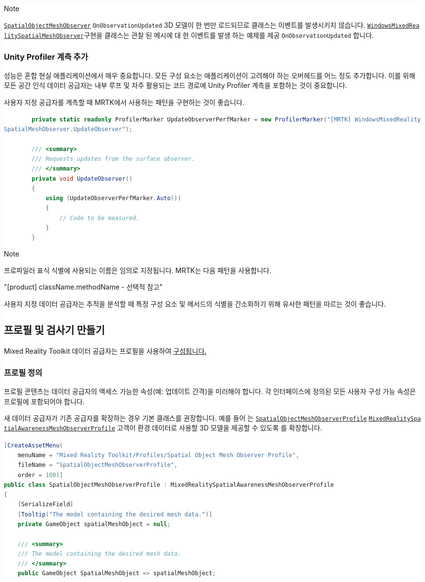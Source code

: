> [!NOTE]
> [`SpatialObjectMeshObserver`](xref:Microsoft.MixedReality.Toolkit.SpatialObjectMeshObserver.SpatialObjectMeshObserver) `OnObservationUpdated` 3D 모델이 한 번만 로드되므로 클래스는 이벤트를 발생시키지 않습니다. [`WindowsMixedRealitySpatialMeshObserver`](xref:Microsoft.MixedReality.Toolkit.WindowsMixedReality.SpatialAwareness.WindowsMixedRealitySpatialMeshObserver)구현을 클래스는 관찰 된 메시에 대 한 이벤트를 발생 하는 예제를 제공 `OnObservationUpdated` 합니다.

### <a name="add-unity-profiler-instrumentation"></a>Unity Profiler 계측 추가

성능은 혼합 현실 애플리케이션에서 매우 중요합니다. 모든 구성 요소는 애플리케이션이 고려해야 하는 오버헤드를 어느 정도 추가합니다. 이를 위해 모든 공간 인식 데이터 공급자는 내부 루프 및 자주 활용되는 코드 경로에 Unity Profiler 계측을 포함하는 것이 중요합니다.

사용자 지정 공급자를 계측할 때 MRTK에서 사용하는 패턴을 구현하는 것이 좋습니다.

```c#
        private static readonly ProfilerMarker UpdateObserverPerfMarker = new ProfilerMarker("[MRTK] WindowsMixedRealitySpatialMeshObserver.UpdateObserver");

        /// <summary>
        /// Requests updates from the surface observer.
        /// </summary>
        private void UpdateObserver()
        {
            using (UpdateObserverPerfMarker.Auto())
            {
                // Code to be measured.
            }
        }
```

> [!Note]
> 프로파일러 표식 식별에 사용되는 이름은 임의로 지정됩니다. MRTK는 다음 패턴을 사용합니다.
>
> "[product] className.methodName - 선택적 참고"
>
> 사용자 지정 데이터 공급자는 추적을 분석할 때 특정 구성 요소 및 메서드의 식별을 간소화하기 위해 유사한 패턴을 따르는 것이 좋습니다.

## <a name="create-the-profile-and-inspector"></a>프로필 및 검사기 만들기

Mixed Reality Toolkit 데이터 공급자는 프로필을 사용하여 [구성됩니다.](../profiles/profiles.md)

### <a name="define-the-profile"></a>프로필 정의

프로필 콘텐츠는 데이터 공급자의 액세스 가능한 속성(예: 업데이트 간격)을 미러해야 합니다. 각 인터페이스에 정의된 모든 사용자 구성 가능 속성은 프로필에 포함되어야 합니다.

새 데이터 공급자가 기존 공급자를 확장하는 경우 기본 클래스를 권장합니다. 예를 들어 는 [`SpatialObjectMeshObserverProfile`](xref:Microsoft.MixedReality.Toolkit.SpatialObjectMeshObserver.SpatialObjectMeshObserverProfile) [`MixedRealitySpatialAwarenessMeshObserverProfile`](xref:Microsoft.MixedReality.Toolkit.SpatialAwareness.MixedRealitySpatialAwarenessMeshObserverProfile) 고객이 환경 데이터로 사용할 3D 모델을 제공할 수 있도록 를 확장합니다.

```c#
[CreateAssetMenu(
    menuName = "Mixed Reality Toolkit/Profiles/Spatial Object Mesh Observer Profile",
    fileName = "SpatialObjectMeshObserverProfile",
    order = 100)]
public class SpatialObjectMeshObserverProfile : MixedRealitySpatialAwarenessMeshObserverProfile
{
    [SerializeField]
    [Tooltip("The model containing the desired mesh data.")]
    private GameObject spatialMeshObject = null;

    /// <summary>
    /// The model containing the desired mesh data.
    /// </summary>
    public GameObject SpatialMeshObject => spatialMeshObject;
```